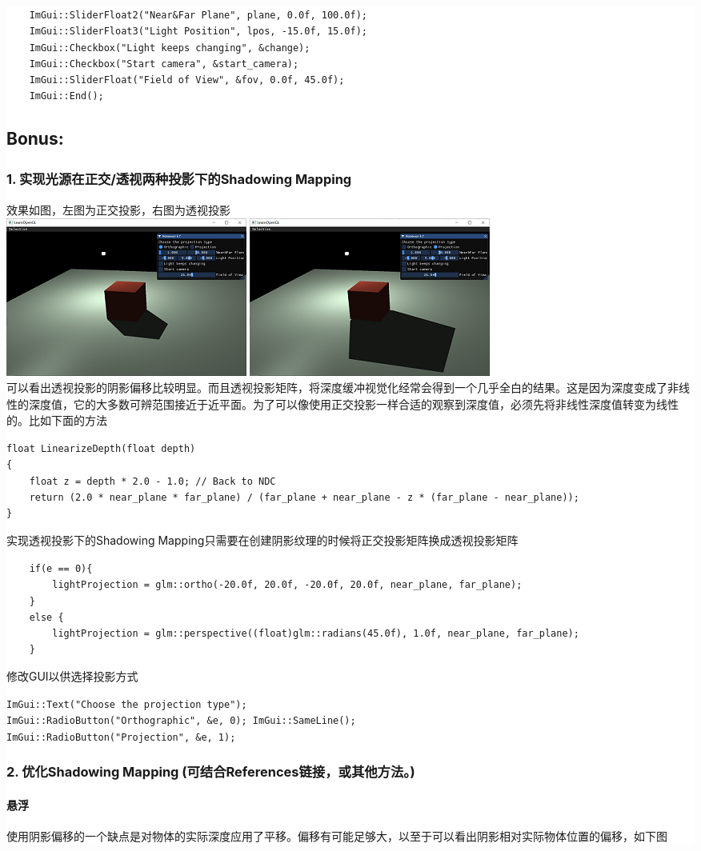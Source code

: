 ```
	ImGui::SliderFloat2("Near&Far Plane", plane, 0.0f, 100.0f);
	ImGui::SliderFloat3("Light Position", lpos, -15.0f, 15.0f);
	ImGui::Checkbox("Light keeps changing", &change);
	ImGui::Checkbox("Start camera", &start_camera);
	ImGui::SliderFloat("Field of View", &fov, 0.0f, 45.0f);
	ImGui::End();
```  

## Bonus:
### 1. 实现光源在正交/透视两种投影下的Shadowing Mapping  
效果如图，左图为正交投影，右图为透视投影  
![](Homework7/17.PNG) ![](Homework7/18.PNG)  
可以看出透视投影的阴影偏移比较明显。而且透视投影矩阵，将深度缓冲视觉化经常会得到一个几乎全白的结果。这是因为深度变成了非线性的深度值，它的大多数可辨范围接近于近平面。为了可以像使用正交投影一样合适的观察到深度值，必须先将非线性深度值转变为线性的。比如下面的方法
```
float LinearizeDepth(float depth)
{
    float z = depth * 2.0 - 1.0; // Back to NDC 
    return (2.0 * near_plane * far_plane) / (far_plane + near_plane - z * (far_plane - near_plane));
}
```  
实现透视投影下的Shadowing Mapping只需要在创建阴影纹理的时候将正交投影矩阵换成透视投影矩阵  
```
	if(e == 0){
		lightProjection = glm::ortho(-20.0f, 20.0f, -20.0f, 20.0f, near_plane, far_plane);
	}
	else {
		lightProjection = glm::perspective((float)glm::radians(45.0f), 1.0f, near_plane, far_plane);
	}
```
修改GUI以供选择投影方式
```
ImGui::Text("Choose the projection type");
ImGui::RadioButton("Orthographic", &e, 0); ImGui::SameLine();
ImGui::RadioButton("Projection", &e, 1);
```
### 2. 优化Shadowing Mapping (可结合References链接，或其他方法。)
#### 悬浮
使用阴影偏移的一个缺点是对物体的实际深度应用了平移。偏移有可能足够大，以至于可以看出阴影相对实际物体位置的偏移，如下图  